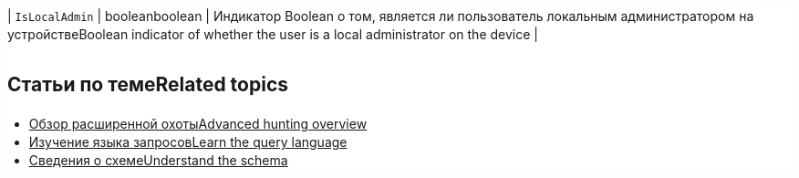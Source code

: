 | `IsLocalAdmin` | <span data-ttu-id="3e63c-192">boolean</span><span class="sxs-lookup"><span data-stu-id="3e63c-192">boolean</span></span> | <span data-ttu-id="3e63c-193">Индикатор Boolean о том, является ли пользователь локальным администратором на устройстве</span><span class="sxs-lookup"><span data-stu-id="3e63c-193">Boolean indicator of whether the user is a local administrator on the device</span></span> |

## <a name="related-topics"></a><span data-ttu-id="3e63c-194">Статьи по теме</span><span class="sxs-lookup"><span data-stu-id="3e63c-194">Related topics</span></span>
- [<span data-ttu-id="3e63c-195">Обзор расширенной охоты</span><span class="sxs-lookup"><span data-stu-id="3e63c-195">Advanced hunting overview</span></span>](advanced-hunting-overview.md)
- [<span data-ttu-id="3e63c-196">Изучение языка запросов</span><span class="sxs-lookup"><span data-stu-id="3e63c-196">Learn the query language</span></span>](advanced-hunting-query-language.md)
- [<span data-ttu-id="3e63c-197">Сведения о схеме</span><span class="sxs-lookup"><span data-stu-id="3e63c-197">Understand the schema</span></span>](advanced-hunting-schema-reference.md)
